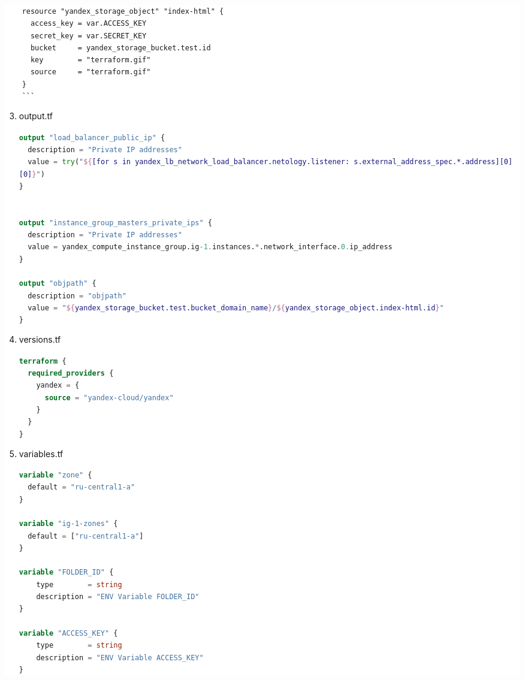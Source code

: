         resource "yandex_storage_object" "index-html" {
          access_key = var.ACCESS_KEY
          secret_key = var.SECRET_KEY
          bucket     = yandex_storage_bucket.test.id
          key        = "terraform.gif"
          source     = "terraform.gif"
        }
        ```

   3. output.tf
        ```terraform
        output "load_balancer_public_ip" {
          description = "Private IP addresses"
          value = try("${[for s in yandex_lb_network_load_balancer.netology.listener: s.external_address_spec.*.address][0][0]}")
        }


        output "instance_group_masters_private_ips" {
          description = "Private IP addresses"
          value = yandex_compute_instance_group.ig-1.instances.*.network_interface.0.ip_address
        }

        output "objpath" {
          description = "objpath"
          value = "${yandex_storage_bucket.test.bucket_domain_name}/${yandex_storage_object.index-html.id}"
        }
        ```
   1. versions.tf
        ```terraform
        terraform {
          required_providers {
            yandex = {
              source = "yandex-cloud/yandex"
            }
          }
        }
        ```
   1. variables.tf
        ```terraform
        variable "zone" {
          default = "ru-central1-a"
        }

        variable "ig-1-zones" {
          default = ["ru-central1-a"]
        }

        variable "FOLDER_ID" {
            type        = string
            description = "ENV Variable FOLDER_ID"
        }

        variable "ACCESS_KEY" {
            type        = string
            description = "ENV Variable ACCESS_KEY"
        }
